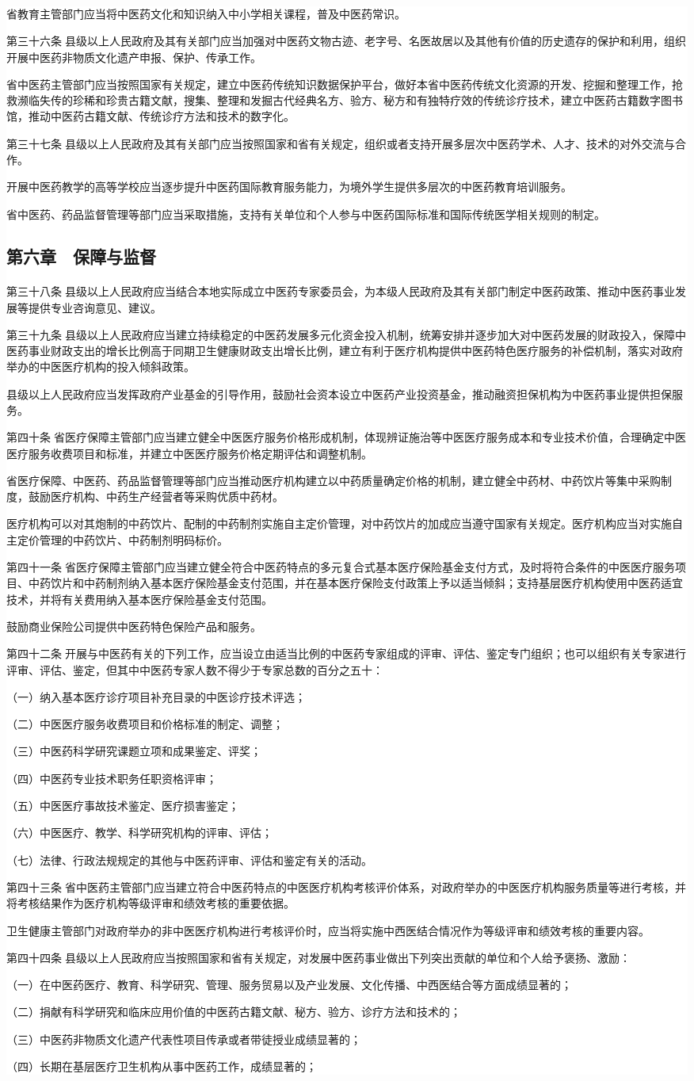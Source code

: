 省教育主管部门应当将中医药文化和知识纳入中小学相关课程，普及中医药常识。

第三十六条 县级以上人民政府及其有关部门应当加强对中医药文物古迹、老字号、名医故居以及其他有价值的历史遗存的保护和利用，组织开展中医药非物质文化遗产申报、保护、传承工作。

省中医药主管部门应当按照国家有关规定，建立中医药传统知识数据保护平台，做好本省中医药传统文化资源的开发、挖掘和整理工作，抢救濒临失传的珍稀和珍贵古籍文献，搜集、整理和发掘古代经典名方、验方、秘方和有独特疗效的传统诊疗技术，建立中医药古籍数字图书馆，推动中医药古籍文献、传统诊疗方法和技术的数字化。

第三十七条 县级以上人民政府及其有关部门应当按照国家和省有关规定，组织或者支持开展多层次中医药学术、人才、技术的对外交流与合作。

开展中医药教学的高等学校应当逐步提升中医药国际教育服务能力，为境外学生提供多层次的中医药教育培训服务。

省中医药、药品监督管理等部门应当采取措施，支持有关单位和个人参与中医药国际标准和国际传统医学相关规则的制定。

## 第六章　保障与监督

第三十八条 县级以上人民政府应当结合本地实际成立中医药专家委员会，为本级人民政府及其有关部门制定中医药政策、推动中医药事业发展等提供专业咨询意见、建议。

第三十九条 县级以上人民政府应当建立持续稳定的中医药发展多元化资金投入机制，统筹安排并逐步加大对中医药发展的财政投入，保障中医药事业财政支出的增长比例高于同期卫生健康财政支出增长比例，建立有利于医疗机构提供中医药特色医疗服务的补偿机制，落实对政府举办的中医医疗机构的投入倾斜政策。

县级以上人民政府应当发挥政府产业基金的引导作用，鼓励社会资本设立中医药产业投资基金，推动融资担保机构为中医药事业提供担保服务。

第四十条 省医疗保障主管部门应当建立健全中医医疗服务价格形成机制，体现辨证施治等中医医疗服务成本和专业技术价值，合理确定中医医疗服务收费项目和标准，并建立中医医疗服务价格定期评估和调整机制。

省医疗保障、中医药、药品监督管理等部门应当推动医疗机构建立以中药质量确定价格的机制，建立健全中药材、中药饮片等集中采购制度，鼓励医疗机构、中药生产经营者等采购优质中药材。

医疗机构可以对其炮制的中药饮片、配制的中药制剂实施自主定价管理，对中药饮片的加成应当遵守国家有关规定。医疗机构应当对实施自主定价管理的中药饮片、中药制剂明码标价。

第四十一条 省医疗保障主管部门应当建立健全符合中医药特点的多元复合式基本医疗保险基金支付方式，及时将符合条件的中医医疗服务项目、中药饮片和中药制剂纳入基本医疗保险基金支付范围，并在基本医疗保险支付政策上予以适当倾斜；支持基层医疗机构使用中医药适宜技术，并将有关费用纳入基本医疗保险基金支付范围。

鼓励商业保险公司提供中医药特色保险产品和服务。

第四十二条 开展与中医药有关的下列工作，应当设立由适当比例的中医药专家组成的评审、评估、鉴定专门组织；也可以组织有关专家进行评审、评估、鉴定，但其中中医药专家人数不得少于专家总数的百分之五十：

（一）纳入基本医疗诊疗项目补充目录的中医诊疗技术评选；

（二）中医医疗服务收费项目和价格标准的制定、调整；

（三）中医药科学研究课题立项和成果鉴定、评奖；

（四）中医药专业技术职务任职资格评审；

（五）中医医疗事故技术鉴定、医疗损害鉴定；

（六）中医医疗、教学、科学研究机构的评审、评估；

（七）法律、行政法规规定的其他与中医药评审、评估和鉴定有关的活动。

第四十三条 省中医药主管部门应当建立符合中医药特点的中医医疗机构考核评价体系，对政府举办的中医医疗机构服务质量等进行考核，并将考核结果作为医疗机构等级评审和绩效考核的重要依据。

卫生健康主管部门对政府举办的非中医医疗机构进行考核评价时，应当将实施中西医结合情况作为等级评审和绩效考核的重要内容。

第四十四条 县级以上人民政府应当按照国家和省有关规定，对发展中医药事业做出下列突出贡献的单位和个人给予褒扬、激励：

（一）在中医药医疗、教育、科学研究、管理、服务贸易以及产业发展、文化传播、中西医结合等方面成绩显著的；

（二）捐献有科学研究和临床应用价值的中医药古籍文献、秘方、验方、诊疗方法和技术的；

（三）中医药非物质文化遗产代表性项目传承或者带徒授业成绩显著的；

（四）长期在基层医疗卫生机构从事中医药工作，成绩显著的；

